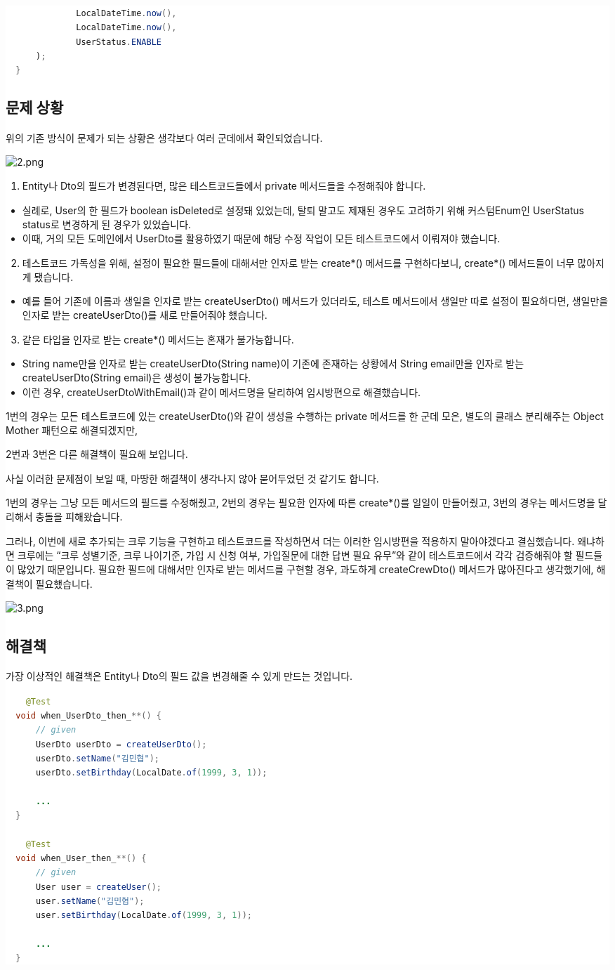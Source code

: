```java
              LocalDateTime.now(),
              LocalDateTime.now(),
              UserStatus.ENABLE
      );
  }
```

## 문제 상황

위의 기존 방식이 문제가 되는 상황은 생각보다 여러 군데에서 확인되었습니다.

![2.png](https://github.com/Kernel360/blog-image/blob/main/2024/0219/2.png?raw=true)

1. Entity나 Dto의 필드가 변경된다면, 많은 테스트코드들에서 private 메서드들을 수정해줘야 합니다.
  - 실례로, User의 한 필드가 boolean isDeleted로 설정돼 있었는데,
    탈퇴 말고도 제재된 경우도 고려하기 위해 커스텀Enum인 UserStatus status로 변경하게 된 경우가 있었습니다.
  - 이때, 거의 모든 도메인에서 UserDto를 활용하였기 때문에 해당 수정 작업이 모든 테스트코드에서 이뤄져야 했습니다.
2. 테스트코드 가독성을 위해, 설정이 필요한 필드들에 대해서만 인자로 받는 create*() 메서드를 구현하다보니, create*() 메서드들이 너무 많아지게 됐습니다.
  - 예를 들어 기존에 이름과 생일을 인자로 받는 createUserDto() 메서드가 있더라도,
    테스트 메서드에서 생일만 따로 설정이 필요하다면, 생일만을 인자로 받는 createUserDto()를 새로 만들어줘야 했습니다.
3. 같은 타입을 인자로 받는 create*() 메서드는 혼재가 불가능합니다.
  - String name만을 인자로 받는 createUserDto(String name)이 기존에 존재하는 상황에서
    String email만을 인자로 받는 createUserDto(String email)은 생성이 불가능합니다.
  - 이런 경우, createUserDtoWithEmail()과 같이 메서드명을 달리하여 임시방편으로 해결했습니다.

1번의 경우는 모든 테스트코드에 있는 createUserDto()와 같이 생성을 수행하는 private 메서드를 한 군데 모은, 별도의 클래스 분리해주는 Object Mother 패턴으로 해결되겠지만,

2번과 3번은 다른 해결책이 필요해 보입니다.

사실 이러한 문제점이 보일 때, 마땅한 해결책이 생각나지 않아 묻어두었던 것 같기도 합니다.

1번의 경우는 그냥 모든 메서드의 필드를 수정해줬고,
2번의 경우는 필요한 인자에 따른 create*()를 일일이 만들어줬고,
3번의 경우는 메서드명을 달리해서 충돌을 피해왔습니다.

그러나, 이번에 새로 추가되는 크루 기능을 구현하고 테스트코드를 작성하면서 더는 이러한 임시방편을 적용하지 말아야겠다고 결심했습니다. 왜냐하면 크루에는 “크루 성별기준, 크루 나이기준, 가입 시 신청 여부, 가입질문에 대한 답변 필요 유무”와 같이 테스트코드에서 각각 검증해줘야 할 필드들이 많았기 때문입니다. 필요한 필드에 대해서만 인자로 받는 메서드를 구현할 경우, 과도하게 createCrewDto() 메서드가 많아진다고 생각했기에, 해결책이 필요했습니다.

![3.png](https://github.com/Kernel360/blog-image/blob/main/2024/0219/3.png?raw=true)

## 해결책

가장 이상적인 해결책은 Entity나 Dto의 필드 값을 변경해줄 수 있게 만드는 것입니다.

```java
	@Test
  void when_UserDto_then_**() {
      // given
      UserDto userDto = createUserDto();
      userDto.setName("김민협");
      userDto.setBirthday(LocalDate.of(1999, 3, 1));

      ...
  }
    
	@Test
  void when_User_then_**() {
      // given
      User user = createUser();
      user.setName("김민협");
      user.setBirthday(LocalDate.of(1999, 3, 1));

      ...
  }
```